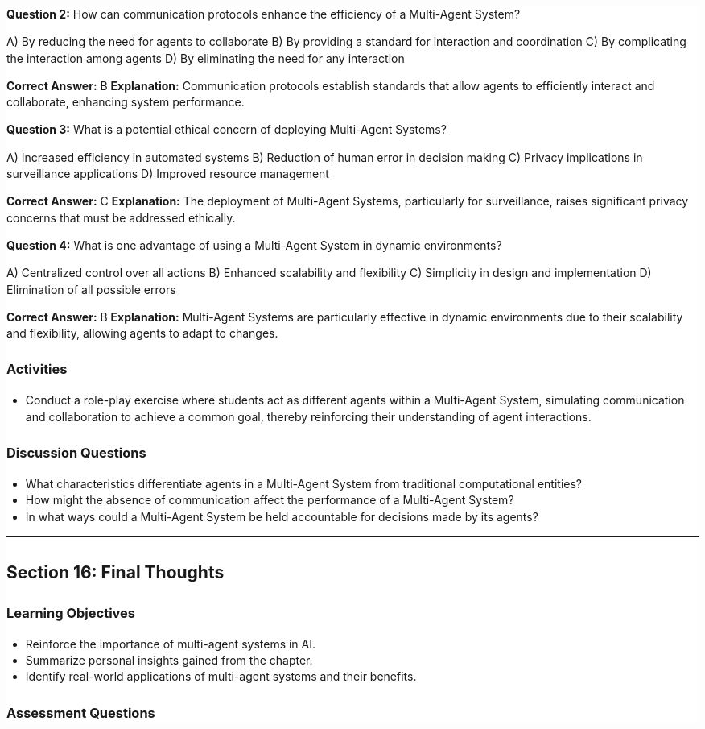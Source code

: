 **Question 2:** How can communication protocols enhance the efficiency of a Multi-Agent System?

  A) By reducing the need for agents to collaborate
  B) By providing a standard for interaction and coordination
  C) By complicating the interaction among agents
  D) By eliminating the need for any interaction

**Correct Answer:** B
**Explanation:** Communication protocols establish standards that allow agents to efficiently interact and collaborate, enhancing system performance.

**Question 3:** What is a potential ethical concern of deploying Multi-Agent Systems?

  A) Increased efficiency in automated systems
  B) Reduction of human error in decision making
  C) Privacy implications in surveillance applications
  D) Improved resource management

**Correct Answer:** C
**Explanation:** The deployment of Multi-Agent Systems, particularly for surveillance, raises significant privacy concerns that must be addressed ethically.

**Question 4:** What is one advantage of using a Multi-Agent System in dynamic environments?

  A) Centralized control over all actions
  B) Enhanced scalability and flexibility
  C) Simplicity in design and implementation
  D) Elimination of all possible errors

**Correct Answer:** B
**Explanation:** Multi-Agent Systems are particularly effective in dynamic environments due to their scalability and flexibility, allowing agents to adapt to changes.

### Activities
- Conduct a role-play exercise where students act as different agents within a Multi-Agent System, simulating communication and collaboration to achieve a common goal, thereby reinforcing their understanding of agent interactions.

### Discussion Questions
- What characteristics differentiate agents in a Multi-Agent System from traditional computational entities?
- How might the absence of communication affect the performance of a Multi-Agent System?
- In what ways could a Multi-Agent System be held accountable for decisions made by its agents?

---

## Section 16: Final Thoughts

### Learning Objectives
- Reinforce the importance of multi-agent systems in AI.
- Summarize personal insights gained from the chapter.
- Identify real-world applications of multi-agent systems and their benefits.

### Assessment Questions
